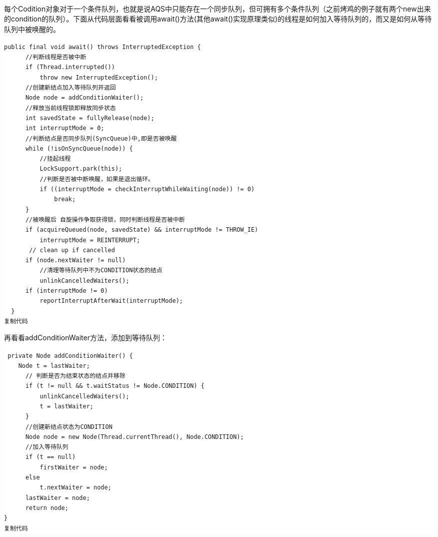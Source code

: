每个Codition对象对于一个条件队列，也就是说AQS中只能存在一个同步队列，但可拥有多个条件队列（之前烤鸡的例子就有两个new出来的condition的队列）。下面从代码层面看看被调用await()方法(其他await()实现原理类似)的线程是如何加入等待队列的，而又是如何从等待队列中被唤醒的。







```
public final void await() throws InterruptedException {
      //判断线程是否被中断
      if (Thread.interrupted())
          throw new InterruptedException();
      //创建新结点加入等待队列并返回
      Node node = addConditionWaiter();
      //释放当前线程锁即释放同步状态
      int savedState = fullyRelease(node);
      int interruptMode = 0;
      //判断结点是否同步队列(SyncQueue)中,即是否被唤醒
      while (!isOnSyncQueue(node)) {
          //挂起线程
          LockSupport.park(this);
          //判断是否被中断唤醒，如果是退出循环。
          if ((interruptMode = checkInterruptWhileWaiting(node)) != 0)
              break;
      }
      //被唤醒后 自旋操作争取获得锁，同时判断线程是否被中断
      if (acquireQueued(node, savedState) && interruptMode != THROW_IE)
          interruptMode = REINTERRUPT;
       // clean up if cancelled
      if (node.nextWaiter != null) 
          //清理等待队列中不为CONDITION状态的结点
          unlinkCancelledWaiters();
      if (interruptMode != 0)
          reportInterruptAfterWait(interruptMode);
  }
复制代码
```



再看看addConditionWaiter方法，添加到等待队列：







```
 private Node addConditionWaiter() {
    Node t = lastWaiter;
      // 判断是否为结束状态的结点并移除
      if (t != null && t.waitStatus != Node.CONDITION) {
          unlinkCancelledWaiters();
          t = lastWaiter;
      }
      //创建新结点状态为CONDITION
      Node node = new Node(Thread.currentThread(), Node.CONDITION);
      //加入等待队列
      if (t == null)
          firstWaiter = node;
      else
          t.nextWaiter = node;
      lastWaiter = node;
      return node;
}
复制代码
```
